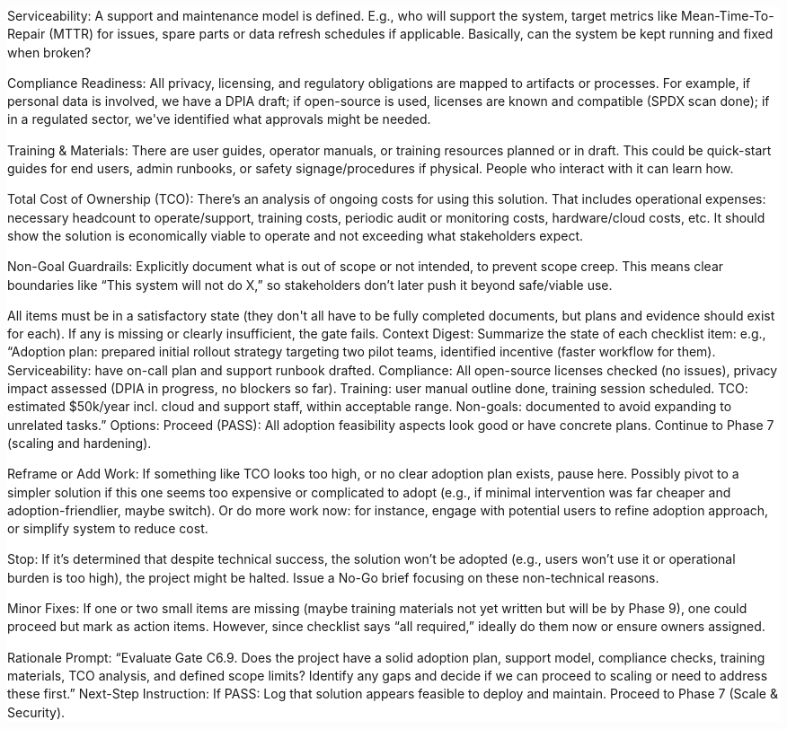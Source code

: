 Serviceability: A support and maintenance model is defined. E.g., who will support the system, target metrics like Mean-Time-To-Repair (MTTR) for issues, spare parts or data refresh schedules if applicable. Basically, can the system be kept running and fixed when broken?


Compliance Readiness: All privacy, licensing, and regulatory obligations are mapped to artifacts or processes. For example, if personal data is involved, we have a DPIA draft; if open-source is used, licenses are known and compatible (SPDX scan done); if in a regulated sector, we've identified what approvals might be needed.


Training & Materials: There are user guides, operator manuals, or training resources planned or in draft. This could be quick-start guides for end users, admin runbooks, or safety signage/procedures if physical. People who interact with it can learn how.


Total Cost of Ownership (TCO): There’s an analysis of ongoing costs for using this solution. That includes operational expenses: necessary headcount to operate/support, training costs, periodic audit or monitoring costs, hardware/cloud costs, etc. It should show the solution is economically viable to operate and not exceeding what stakeholders expect.


Non-Goal Guardrails: Explicitly document what is out of scope or not intended, to prevent scope creep. This means clear boundaries like “This system will not do X,” so stakeholders don’t later push it beyond safe/viable use.


All items must be in a satisfactory state (they don't all have to be fully completed documents, but plans and evidence should exist for each). If any is missing or clearly insufficient, the gate fails.
Context Digest: Summarize the state of each checklist item: e.g., “Adoption plan: prepared initial rollout strategy targeting two pilot teams, identified incentive (faster workflow for them). Serviceability: have on-call plan and support runbook drafted. Compliance: All open-source licenses checked (no issues), privacy impact assessed (DPIA in progress, no blockers so far). Training: user manual outline done, training session scheduled. TCO: estimated $50k/year incl. cloud and support staff, within acceptable range. Non-goals: documented to avoid expanding to unrelated tasks.”
Options:
Proceed (PASS): All adoption feasibility aspects look good or have concrete plans. Continue to Phase 7 (scaling and hardening).


Reframe or Add Work: If something like TCO looks too high, or no clear adoption plan exists, pause here. Possibly pivot to a simpler solution if this one seems too expensive or complicated to adopt (e.g., if minimal intervention was far cheaper and adoption-friendlier, maybe switch). Or do more work now: for instance, engage with potential users to refine adoption approach, or simplify system to reduce cost.


Stop: If it’s determined that despite technical success, the solution won’t be adopted (e.g., users won’t use it or operational burden is too high), the project might be halted. Issue a No-Go brief focusing on these non-technical reasons.


Minor Fixes: If one or two small items are missing (maybe training materials not yet written but will be by Phase 9), one could proceed but mark as action items. However, since checklist says “all required,” ideally do them now or ensure owners assigned.


Rationale Prompt: “Evaluate Gate C6.9. Does the project have a solid adoption plan, support model, compliance checks, training materials, TCO analysis, and defined scope limits? Identify any gaps and decide if we can proceed to scaling or need to address these first.”
Next-Step Instruction:
If PASS: Log that solution appears feasible to deploy and maintain. Proceed to Phase 7 (Scale & Security).
